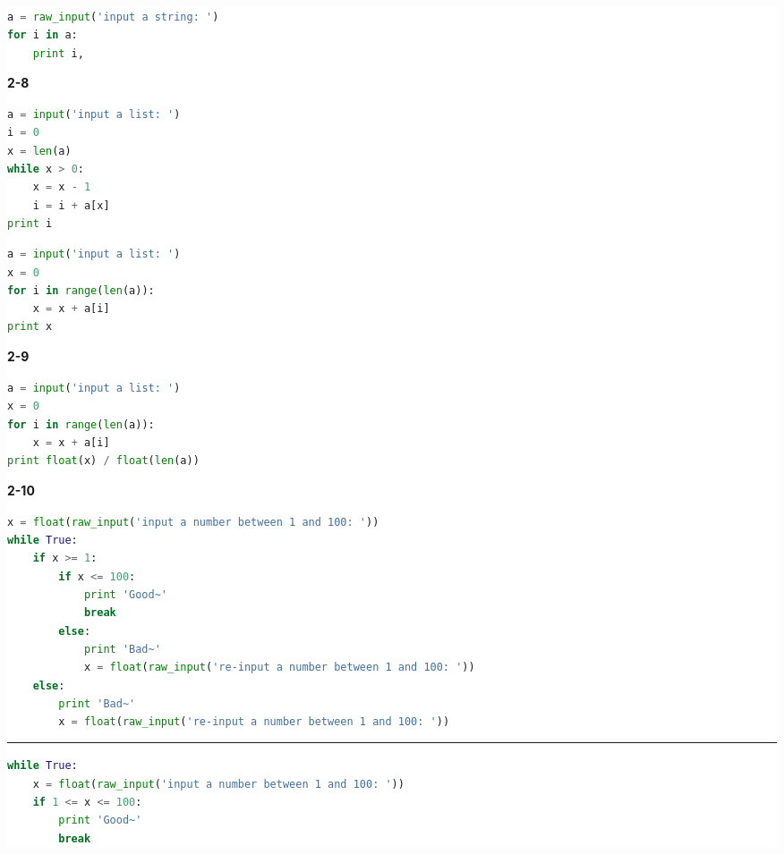 ```python
a = raw_input('input a string: ')
for i in a:
    print i,
```


**2-8**

```python
a = input('input a list: ')
i = 0
x = len(a)
while x > 0:
    x = x - 1  
    i = i + a[x]
print i
```

```python
a = input('input a list: ')
x = 0
for i in range(len(a)):
    x = x + a[i]
print x
```

**2-9**

```python
a = input('input a list: ')
x = 0
for i in range(len(a)):
    x = x + a[i]
print float(x) / float(len(a))
```

**2-10**

```python
x = float(raw_input('input a number between 1 and 100: '))
while True:
    if x >= 1:
        if x <= 100:
            print 'Good~'
            break
        else:
            print 'Bad~'
            x = float(raw_input('re-input a number between 1 and 100: '))
    else:
        print 'Bad~'
        x = float(raw_input('re-input a number between 1 and 100: '))
```
---
```python
while True:
    x = float(raw_input('input a number between 1 and 100: '))
    if 1 <= x <= 100:
        print 'Good~'
        break
```
